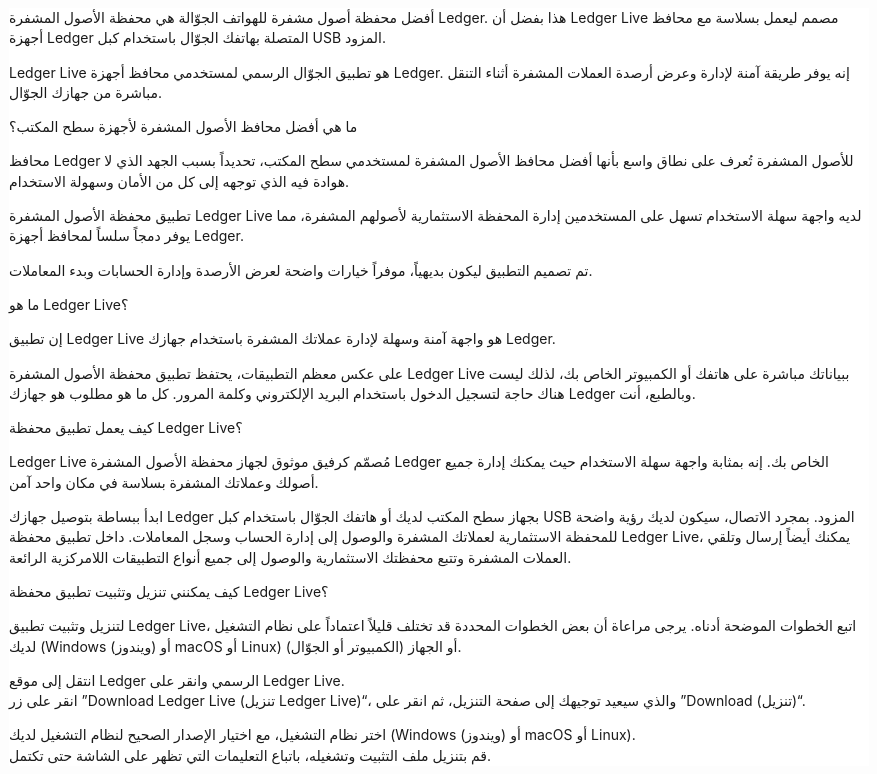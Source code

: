 أفضل محفظة أصول مشفرة للهواتف الجوّالة هي محفظة الأصول المشفرة Ledger. هذا
بفضل أن Ledger Live مصمم ليعمل بسلاسة مع محافظ أجهزة Ledger المتصلة بهاتفك
الجوّال باستخدام كبل USB المزود.

Ledger Live هو تطبيق الجوّال الرسمي لمستخدمي محافظ أجهزة Ledger. إنه يوفر
طريقة آمنة لإدارة وعرض أرصدة العملات المشفرة أثناء التنقل مباشرة من جهازك
الجوّال.

ما هي أفضل محافظ الأصول المشفرة لأجهزة سطح المكتب؟

محافظ Ledger للأصول المشفرة تُعرف على نطاق واسع بأنها أفضل محافظ الأصول
المشفرة لمستخدمي سطح المكتب، تحديداً بسبب الجهد الذي لا هوادة فيه الذي توجهه
إلى كل من الأمان وسهولة الاستخدام.

تطبيق محفظة الأصول المشفرة Ledger Live لديه واجهة سهلة الاستخدام تسهل على
المستخدمين إدارة المحفظة الاستثمارية لأصولهم المشفرة، مما يوفر دمجاً سلساً
لمحافظ أجهزة Ledger.

تم تصميم التطبيق ليكون بديهياً، موفراً خيارات واضحة لعرض الأرصدة وإدارة
الحسابات وبدء المعاملات.

ما هو Ledger Live؟

إن تطبيق Ledger Live هو واجهة آمنة وسهلة لإدارة عملاتك المشفرة باستخدام جهازك
Ledger.

على عكس معظم التطبيقات، يحتفظ تطبيق محفظة الأصول المشفرة Ledger Live ببياناتك
مباشرة على هاتفك أو الكمبيوتر الخاص بك، لذلك ليست هناك حاجة لتسجيل الدخول
باستخدام البريد الإلكتروني وكلمة المرور. كل ما هو مطلوب هو جهازك Ledger
وبالطبع، أنت.

كيف يعمل تطبيق محفظة Ledger Live؟

Ledger Live مُصمّم كرفيق موثوق لجهاز محفظة الأصول المشفرة Ledger الخاص بك. إنه
بمثابة واجهة سهلة الاستخدام حيث يمكنك إدارة جميع أصولك وعملاتك المشفرة بسلاسة
في مكان واحد آمن.

ابدأ ببساطة بتوصيل جهازك Ledger بجهاز سطح المكتب لديك أو هاتفك الجوّال
باستخدام كبل USB المزود. بمجرد الاتصال، سيكون لديك رؤية واضحة للمحفظة
الاستثمارية لعملاتك المشفرة والوصول إلى إدارة الحساب وسجل المعاملات. داخل
تطبيق محفظة Ledger Live، يمكنك أيضاً إرسال وتلقي العملات المشفرة وتتبع محفظتك
الاستثمارية والوصول إلى جميع أنواع التطبيقات اللامركزية الرائعة.

كيف يمكنني تنزيل وتثبيت تطبيق محفظة Ledger Live؟

لتنزيل وتثبيت تطبيق Ledger Live، اتبع الخطوات الموضحة أدناه. يرجى مراعاة أن
بعض الخطوات المحددة قد تختلف قليلاً اعتماداً على نظام التشغيل لديك (Windows
(ويندوز) أو macOS أو Linux) أو الجهاز (الكمبيوتر أو الجوّال).

انتقل إلى موقع Ledger الرسمي وانقر على Ledger Live.  
انقر على زر ”Download Ledger Live (تنزيل Ledger Live)“، والذي سيعيد توجيهك إلى
صفحة التنزيل، ثم انقر على ”Download (تنزيل)“.

اختر نظام التشغيل، مع اختيار الإصدار الصحيح لنظام التشغيل لديك (Windows
(ويندوز) أو macOS أو Linux).  
قم بتنزيل ملف التثبيت وتشغيله، باتباع التعليمات التي تظهر على الشاشة حتى
تكتمل.
